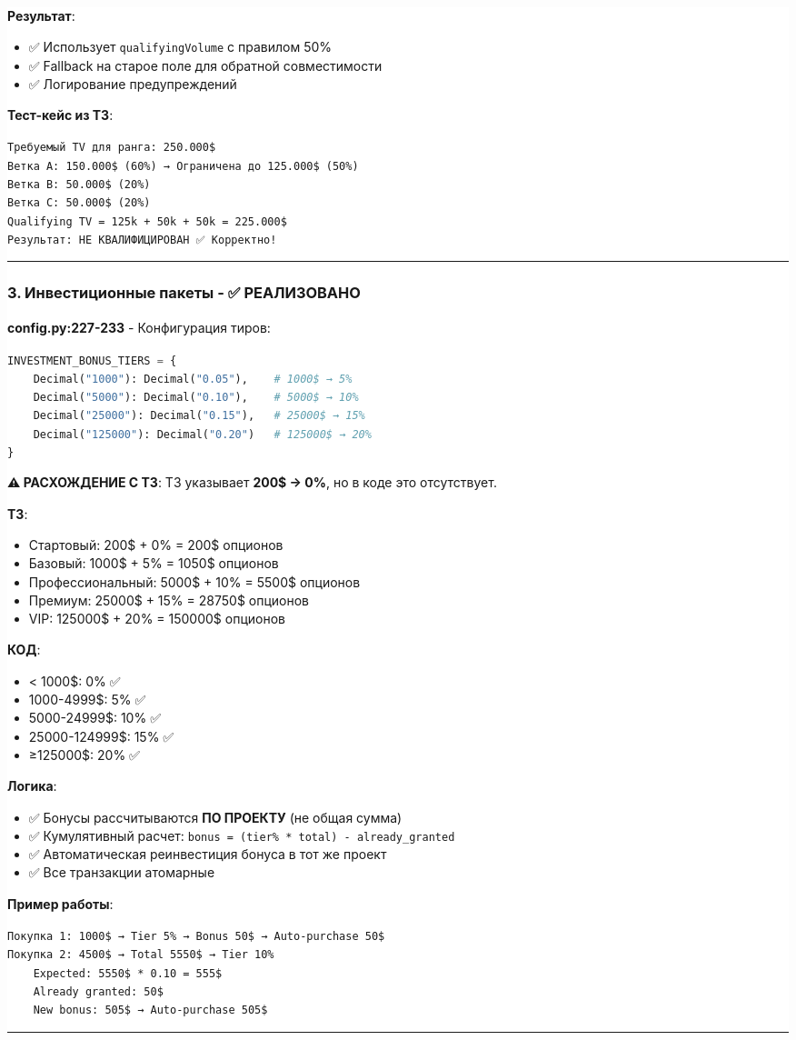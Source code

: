 **Результат**:
- ✅ Использует `qualifyingVolume` с правилом 50%
- ✅ Fallback на старое поле для обратной совместимости
- ✅ Логирование предупреждений

**Тест-кейс из ТЗ**:
```
Требуемый TV для ранга: 250.000$
Ветка A: 150.000$ (60%) → Ограничена до 125.000$ (50%)
Ветка B: 50.000$ (20%)
Ветка C: 50.000$ (20%)
Qualifying TV = 125k + 50k + 50k = 225.000$
Результат: НЕ КВАЛИФИЦИРОВАН ✅ Корректно!
```

---

### 3. Инвестиционные пакеты - ✅ РЕАЛИЗОВАНО

**config.py:227-233** - Конфигурация тиров:
```python
INVESTMENT_BONUS_TIERS = {
    Decimal("1000"): Decimal("0.05"),    # 1000$ → 5%
    Decimal("5000"): Decimal("0.10"),    # 5000$ → 10%
    Decimal("25000"): Decimal("0.15"),   # 25000$ → 15%
    Decimal("125000"): Decimal("0.20")   # 125000$ → 20%
}
```

**⚠️ РАСХОЖДЕНИЕ С ТЗ**:
ТЗ указывает **200$ → 0%**, но в коде это отсутствует.

**ТЗ**:
- Стартовый: 200$ + 0% = 200$ опционов
- Базовый: 1000$ + 5% = 1050$ опционов
- Профессиональный: 5000$ + 10% = 5500$ опционов
- Премиум: 25000$ + 15% = 28750$ опционов
- VIP: 125000$ + 20% = 150000$ опционов

**КОД**:
- < 1000$: 0% ✅
- 1000-4999$: 5% ✅
- 5000-24999$: 10% ✅
- 25000-124999$: 15% ✅
- ≥125000$: 20% ✅

**Логика**:
- ✅ Бонусы рассчитываются **ПО ПРОЕКТУ** (не общая сумма)
- ✅ Кумулятивный расчет: `bonus = (tier% * total) - already_granted`
- ✅ Автоматическая реинвестиция бонуса в тот же проект
- ✅ Все транзакции атомарные

**Пример работы**:
```
Покупка 1: 1000$ → Tier 5% → Bonus 50$ → Auto-purchase 50$
Покупка 2: 4500$ → Total 5550$ → Tier 10%
    Expected: 5550$ * 0.10 = 555$
    Already granted: 50$
    New bonus: 505$ → Auto-purchase 505$
```

---